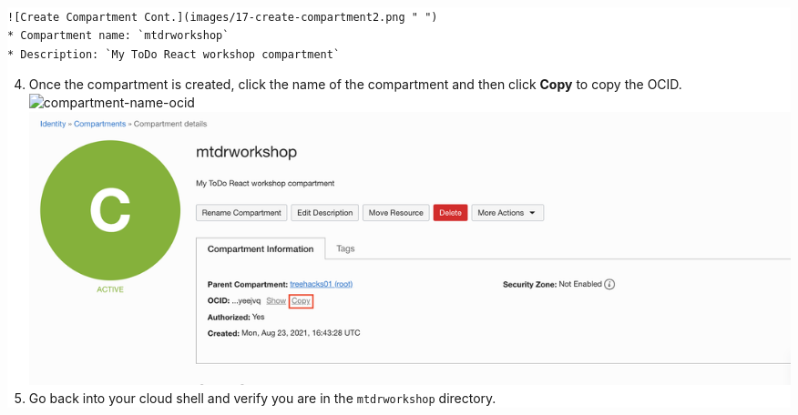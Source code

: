 	![Create Compartment Cont.](images/17-create-compartment2.png " ")
    * Compartment name: `mtdrworkshop`
    * Description: `My ToDo React workshop compartment`
4. Once the compartment is created, click the name of the compartment and then click **Copy** to copy the OCID.
	![compartment-name-ocid](images/19-compartment-name-ocid.png " ")
	![compartment-ocid](images/20-compartment-ocid.png " ")
5. Go back into your cloud shell and verify you are in the `mtdrworkshop` directory.